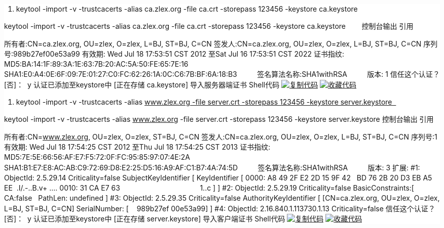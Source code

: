 1. keytool -import -v -trustcacerts -alias ca.zlex.org -file ca.crt -storepass 123456 -keystore ca.keystore          

keytool -import -v -trustcacerts -alias ca.zlex.org -file ca.crt -storepass 123456 -keystore ca.keystore       
控制台输出
引用

所有者:CN=ca.zlex.org, OU=zlex, O=zlex, L=BJ, ST=BJ, C=CN
签发人:CN=ca.zlex.org, OU=zlex, O=zlex, L=BJ, ST=BJ, C=CN
序列号:989b27ef00e53a99
有效期: Wed Jul 18 17:53:51 CST 2012 至Sat Jul 16 17:53:51 CST 2022
证书指纹:
         MD5:BA:14:1F:89:3A:1E:63:7B:20:AC:5A:50:FE:65:7E:16
         SHA1:E0:A4:0E:6F:09:7E:01:27:C0:FC:62:26:1A:0C:C6:7B:BF:6A:18:B3
         签名算法名称:SHA1withRSA
         版本: 1
信任这个认证？ [否]：  y
认证已添加至keystore中
[正在存储 ca.keystore]
导入服务器端证书
Shell代码 [![复制代码]()]( "复制代码") [![收藏代码]()![]()]( "收藏这段代码")

1. keytool -import -v -trustcacerts -alias www.zlex.org -file server.crt -storepass 123456 -keystore server.keystore  

keytool -import -v -trustcacerts -alias www.zlex.org -file server.crt -storepass 123456 -keystore server.keystore
控制台输出
引用

所有者:CN=www.zlex.org, OU=zlex, O=zlex, ST=BJ, C=CN
签发人:CN=ca.zlex.org, OU=zlex, O=zlex, L=BJ, ST=BJ, C=CN
序列号:1
有效期: Wed Jul 18 17:54:25 CST 2012 至Thu Jul 18 17:54:25 CST 2013
证书指纹:
         MD5:7E:5E:66:56:AF:E7:F5:72:0F:FC:95:85:97:07:4E:2A
         SHA1:B1:E7:E8:AC:AB:C9:72:69:D8:E2:25:D5:16:A9:AF:C1:B7:4A:74:5D
         签名算法名称:SHA1withRSA
         版本: 3
扩展:
#1: ObjectId: 2.5.29.14 Criticality=false
SubjectKeyIdentifier [
KeyIdentifier [
0000: A8 49 2F E2 2D 15 9F 42   BD 76 2B 20 D3 EB A5 EE  .I/.-..B.v+ ....
0010: 31 CA E7 63                                        1..c
]
]
#2: ObjectId: 2.5.29.19 Criticality=false
BasicConstraints:[
  CA:false
  PathLen: undefined
]
#3: ObjectId: 2.5.29.35 Criticality=false
AuthorityKeyIdentifier [
[CN=ca.zlex.org, OU=zlex, O=zlex, L=BJ, ST=BJ, C=CN]
SerialNumber: [    989b27ef 00e53a99]
]
#4: ObjectId: 2.16.840.1.113730.1.13 Criticality=false
信任这个认证？ [否]：  y
认证已添加至keystore中
[正在存储 server.keystore]
导入客户端证书
Shell代码 [![复制代码]()]( "复制代码") [![收藏代码]()![]()]( "收藏这段代码")
